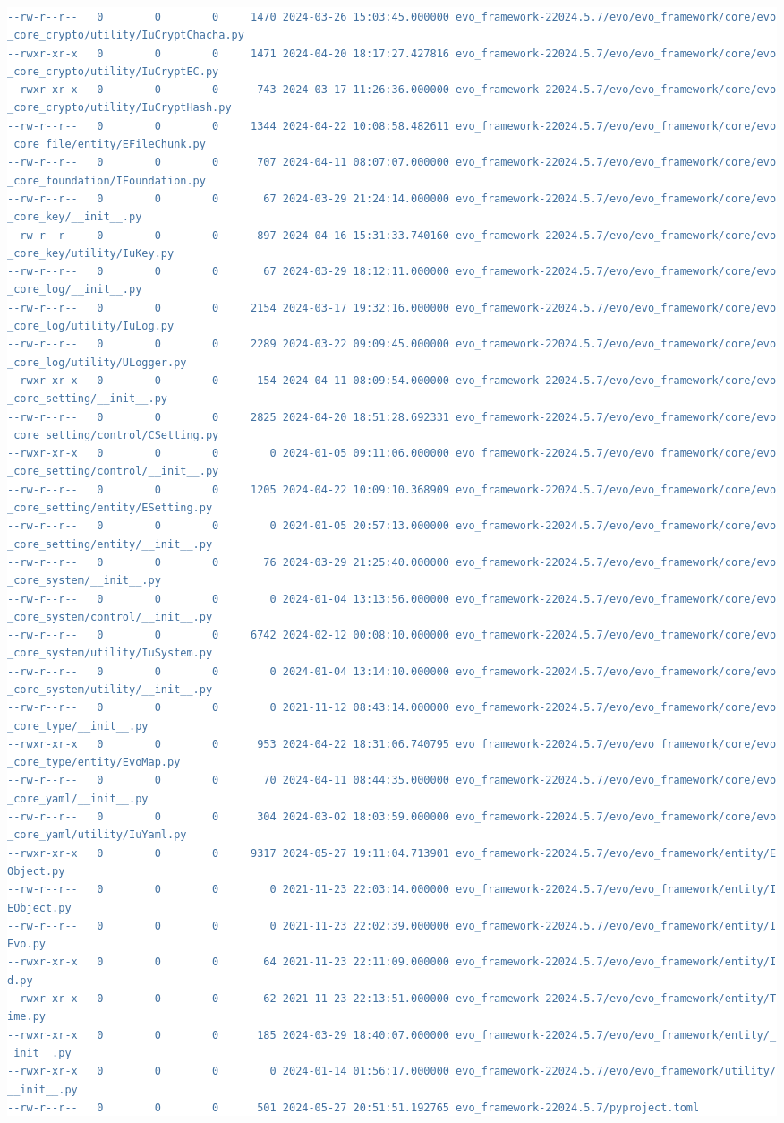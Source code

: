 ```diff
--rw-r--r--   0        0        0     1470 2024-03-26 15:03:45.000000 evo_framework-22024.5.7/evo/evo_framework/core/evo_core_crypto/utility/IuCryptChacha.py
--rwxr-xr-x   0        0        0     1471 2024-04-20 18:17:27.427816 evo_framework-22024.5.7/evo/evo_framework/core/evo_core_crypto/utility/IuCryptEC.py
--rwxr-xr-x   0        0        0      743 2024-03-17 11:26:36.000000 evo_framework-22024.5.7/evo/evo_framework/core/evo_core_crypto/utility/IuCryptHash.py
--rw-r--r--   0        0        0     1344 2024-04-22 10:08:58.482611 evo_framework-22024.5.7/evo/evo_framework/core/evo_core_file/entity/EFileChunk.py
--rw-r--r--   0        0        0      707 2024-04-11 08:07:07.000000 evo_framework-22024.5.7/evo/evo_framework/core/evo_core_foundation/IFoundation.py
--rw-r--r--   0        0        0       67 2024-03-29 21:24:14.000000 evo_framework-22024.5.7/evo/evo_framework/core/evo_core_key/__init__.py
--rw-r--r--   0        0        0      897 2024-04-16 15:31:33.740160 evo_framework-22024.5.7/evo/evo_framework/core/evo_core_key/utility/IuKey.py
--rw-r--r--   0        0        0       67 2024-03-29 18:12:11.000000 evo_framework-22024.5.7/evo/evo_framework/core/evo_core_log/__init__.py
--rw-r--r--   0        0        0     2154 2024-03-17 19:32:16.000000 evo_framework-22024.5.7/evo/evo_framework/core/evo_core_log/utility/IuLog.py
--rw-r--r--   0        0        0     2289 2024-03-22 09:09:45.000000 evo_framework-22024.5.7/evo/evo_framework/core/evo_core_log/utility/ULogger.py
--rwxr-xr-x   0        0        0      154 2024-04-11 08:09:54.000000 evo_framework-22024.5.7/evo/evo_framework/core/evo_core_setting/__init__.py
--rw-r--r--   0        0        0     2825 2024-04-20 18:51:28.692331 evo_framework-22024.5.7/evo/evo_framework/core/evo_core_setting/control/CSetting.py
--rwxr-xr-x   0        0        0        0 2024-01-05 09:11:06.000000 evo_framework-22024.5.7/evo/evo_framework/core/evo_core_setting/control/__init__.py
--rw-r--r--   0        0        0     1205 2024-04-22 10:09:10.368909 evo_framework-22024.5.7/evo/evo_framework/core/evo_core_setting/entity/ESetting.py
--rw-r--r--   0        0        0        0 2024-01-05 20:57:13.000000 evo_framework-22024.5.7/evo/evo_framework/core/evo_core_setting/entity/__init__.py
--rw-r--r--   0        0        0       76 2024-03-29 21:25:40.000000 evo_framework-22024.5.7/evo/evo_framework/core/evo_core_system/__init__.py
--rw-r--r--   0        0        0        0 2024-01-04 13:13:56.000000 evo_framework-22024.5.7/evo/evo_framework/core/evo_core_system/control/__init__.py
--rw-r--r--   0        0        0     6742 2024-02-12 00:08:10.000000 evo_framework-22024.5.7/evo/evo_framework/core/evo_core_system/utility/IuSystem.py
--rw-r--r--   0        0        0        0 2024-01-04 13:14:10.000000 evo_framework-22024.5.7/evo/evo_framework/core/evo_core_system/utility/__init__.py
--rw-r--r--   0        0        0        0 2021-11-12 08:43:14.000000 evo_framework-22024.5.7/evo/evo_framework/core/evo_core_type/__init__.py
--rwxr-xr-x   0        0        0      953 2024-04-22 18:31:06.740795 evo_framework-22024.5.7/evo/evo_framework/core/evo_core_type/entity/EvoMap.py
--rw-r--r--   0        0        0       70 2024-04-11 08:44:35.000000 evo_framework-22024.5.7/evo/evo_framework/core/evo_core_yaml/__init__.py
--rw-r--r--   0        0        0      304 2024-03-02 18:03:59.000000 evo_framework-22024.5.7/evo/evo_framework/core/evo_core_yaml/utility/IuYaml.py
--rwxr-xr-x   0        0        0     9317 2024-05-27 19:11:04.713901 evo_framework-22024.5.7/evo/evo_framework/entity/EObject.py
--rw-r--r--   0        0        0        0 2021-11-23 22:03:14.000000 evo_framework-22024.5.7/evo/evo_framework/entity/IEObject.py
--rw-r--r--   0        0        0        0 2021-11-23 22:02:39.000000 evo_framework-22024.5.7/evo/evo_framework/entity/IEvo.py
--rwxr-xr-x   0        0        0       64 2021-11-23 22:11:09.000000 evo_framework-22024.5.7/evo/evo_framework/entity/Id.py
--rwxr-xr-x   0        0        0       62 2021-11-23 22:13:51.000000 evo_framework-22024.5.7/evo/evo_framework/entity/Time.py
--rwxr-xr-x   0        0        0      185 2024-03-29 18:40:07.000000 evo_framework-22024.5.7/evo/evo_framework/entity/__init__.py
--rwxr-xr-x   0        0        0        0 2024-01-14 01:56:17.000000 evo_framework-22024.5.7/evo/evo_framework/utility/__init__.py
--rw-r--r--   0        0        0      501 2024-05-27 20:51:51.192765 evo_framework-22024.5.7/pyproject.toml
```